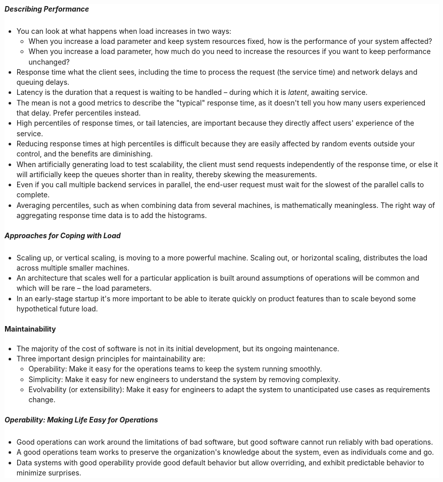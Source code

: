 ##### Describing Performance

* You can look at what happens when load increases in two ways:
  * When you increase a load parameter and keep system resources fixed, how is the performance of your system affected?
  * When you increase a load parameter, how much do you need to increase the resources if you want to keep performance unchanged?
* Response time what the client sees, including the time to process the request (the service time) and network delays and queuing delays.
* Latency is the duration that a request is waiting to be handled – during which it is *latent*, awaiting service.
* The mean is not a good metrics to describe the "typical" response time, as it doesn't tell you how many users experienced that delay. Prefer percentiles instead.
* High percentiles of response times, or tail latencies, are important because they directly affect users' experience of the service.
* Reducing response times at high percentiles is difficult because they are easily affected by random events outside your control, and the benefits are diminishing.
* When artificially generating load to test scalability, the client must send requests independently of the response time, or else it will artificially keep the queues shorter than in reality, thereby skewing the measurements.
* Even if you call multiple backend services in parallel, the end-user request must wait for the slowest of the parallel calls to complete.
* Averaging percentiles, such as when combining data from several machines, is mathematically meaningless. The right way of aggregating response time data is to add the histograms.

##### Approaches for Coping with Load

* Scaling up, or vertical scaling, is moving to a more powerful machine. Scaling out, or horizontal scaling, distributes the load across multiple smaller machines.
* An architecture that scales well for a particular application is built around assumptions of operations will be common and which will be rare – the load parameters.
* In an early-stage startup it's more important to be able to iterate quickly on product features than to scale beyond some hypothetical future load.

#### Maintainability

* The majority of the cost of software is not in its initial development, but its ongoing maintenance.
* Three important design principles for maintainability are:
  * Operability: Make it easy for the operations teams to keep the system running smoothly.
  * Simplicity: Make it easy for new engineers to understand the system by removing complexity.
  * Evolvability (or extensibility): Make it easy for engineers to adapt the system to unanticipated use cases as requirements change.

##### Operability: Making Life Easy for Operations

* Good operations can work around the limitations of bad software, but good software cannot run reliably with bad operations.
* A good operations team works to preserve the organization's knowledge about the system, even as individuals come and go.
* Data systems with good operability provide good default behavior but allow overriding, and exhibit predictable behavior to minimize surprises.
